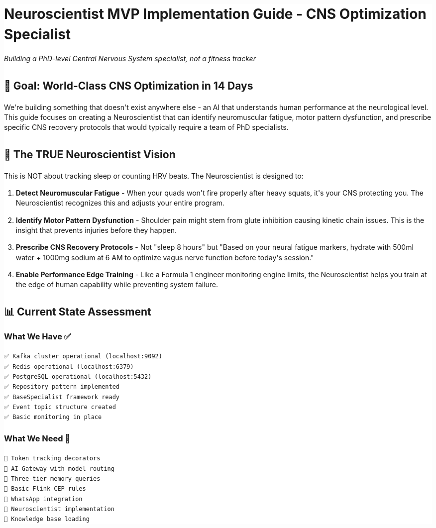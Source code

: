 # Neuroscientist MVP Implementation Guide - CNS Optimization Specialist
*Building a PhD-level Central Nervous System specialist, not a fitness tracker*

## 🎯 Goal: World-Class CNS Optimization in 14 Days

We're building something that doesn't exist anywhere else - an AI that understands human performance at the neurological level. This guide focuses on creating a Neuroscientist that can identify neuromuscular fatigue, motor pattern dysfunction, and prescribe specific CNS recovery protocols that would typically require a team of PhD specialists.

## 🧠 The TRUE Neuroscientist Vision

This is NOT about tracking sleep or counting HRV beats. The Neuroscientist is designed to:

1. **Detect Neuromuscular Fatigue** - When your quads won't fire properly after heavy squats, it's your CNS protecting you. The Neuroscientist recognizes this and adjusts your entire program.

2. **Identify Motor Pattern Dysfunction** - Shoulder pain might stem from glute inhibition causing kinetic chain issues. This is the insight that prevents injuries before they happen.

3. **Prescribe CNS Recovery Protocols** - Not "sleep 8 hours" but "Based on your neural fatigue markers, hydrate with 500ml water + 1000mg sodium at 6 AM to optimize vagus nerve function before today's session."

4. **Enable Performance Edge Training** - Like a Formula 1 engineer monitoring engine limits, the Neuroscientist helps you train at the edge of human capability while preventing system failure.

## 📊 Current State Assessment

### What We Have ✅
```
✅ Kafka cluster operational (localhost:9092)
✅ Redis operational (localhost:6379) 
✅ PostgreSQL operational (localhost:5432)
✅ Repository pattern implemented
✅ BaseSpecialist framework ready
✅ Event topic structure created
✅ Basic monitoring in place
```

### What We Need 🚧
```
🚧 Token tracking decorators
🚧 AI Gateway with model routing
🚧 Three-tier memory queries
🚧 Basic Flink CEP rules
🚧 WhatsApp integration
🚧 Neuroscientist implementation
🚧 Knowledge base loading
```
